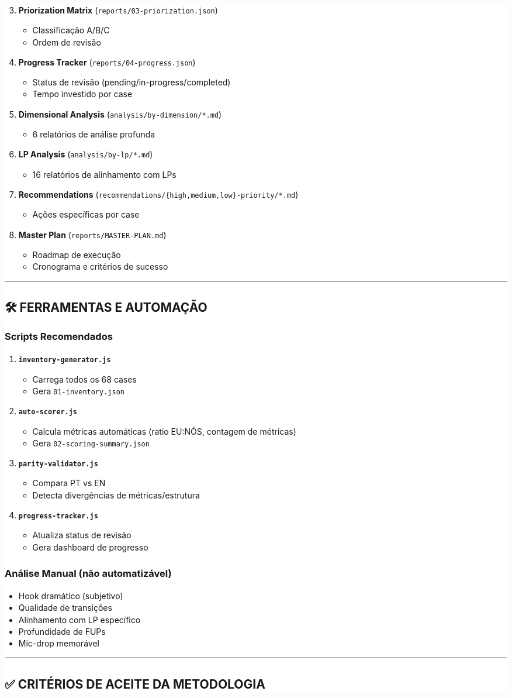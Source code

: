 3. **Priorization Matrix** (`reports/03-priorization.json`)
   - Classificação A/B/C
   - Ordem de revisão

4. **Progress Tracker** (`reports/04-progress.json`)
   - Status de revisão (pending/in-progress/completed)
   - Tempo investido por case

5. **Dimensional Analysis** (`analysis/by-dimension/*.md`)
   - 6 relatórios de análise profunda

6. **LP Analysis** (`analysis/by-lp/*.md`)
   - 16 relatórios de alinhamento com LPs

7. **Recommendations** (`recommendations/{high,medium,low}-priority/*.md`)
   - Ações específicas por case

8. **Master Plan** (`reports/MASTER-PLAN.md`)
   - Roadmap de execução
   - Cronograma e critérios de sucesso

---

## 🛠️ FERRAMENTAS E AUTOMAÇÃO

### **Scripts Recomendados**

1. **`inventory-generator.js`**
   - Carrega todos os 68 cases
   - Gera `01-inventory.json`

2. **`auto-scorer.js`**
   - Calcula métricas automáticas (ratio EU:NÓS, contagem de métricas)
   - Gera `02-scoring-summary.json`

3. **`parity-validator.js`**
   - Compara PT vs EN
   - Detecta divergências de métricas/estrutura

4. **`progress-tracker.js`**
   - Atualiza status de revisão
   - Gera dashboard de progresso

### **Análise Manual (não automatizável)**

- Hook dramático (subjetivo)
- Qualidade de transições
- Alinhamento com LP específico
- Profundidade de FUPs
- Mic-drop memorável

---

## ✅ CRITÉRIOS DE ACEITE DA METODOLOGIA
